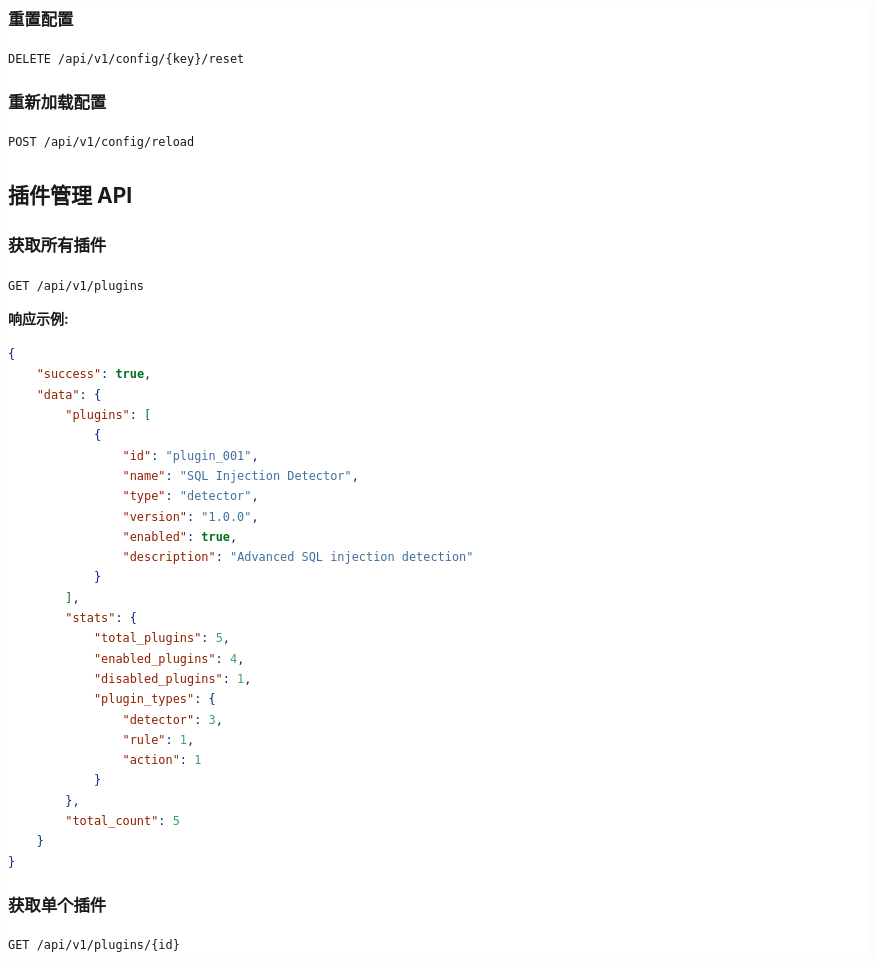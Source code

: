 ### 重置配置

```http
DELETE /api/v1/config/{key}/reset
```

### 重新加载配置

```http
POST /api/v1/config/reload
```

## 插件管理 API

### 获取所有插件

```http
GET /api/v1/plugins
```

**响应示例:**
```json
{
    "success": true,
    "data": {
        "plugins": [
            {
                "id": "plugin_001",
                "name": "SQL Injection Detector",
                "type": "detector",
                "version": "1.0.0",
                "enabled": true,
                "description": "Advanced SQL injection detection"
            }
        ],
        "stats": {
            "total_plugins": 5,
            "enabled_plugins": 4,
            "disabled_plugins": 1,
            "plugin_types": {
                "detector": 3,
                "rule": 1,
                "action": 1
            }
        },
        "total_count": 5
    }
}
```

### 获取单个插件

```http
GET /api/v1/plugins/{id}
```
